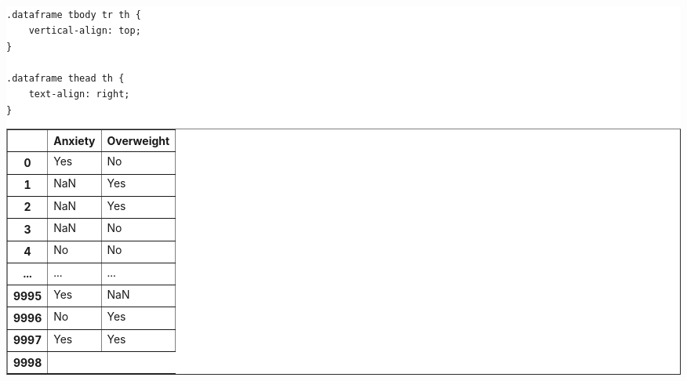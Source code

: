     .dataframe tbody tr th {
        vertical-align: top;
    }

    .dataframe thead th {
        text-align: right;
    }
</style>
<table border="1" class="dataframe">
  <thead>
    <tr style="text-align: right;">
      <th></th>
      <th>Anxiety</th>
      <th>Overweight</th>
    </tr>
  </thead>
  <tbody>
    <tr>
      <th>0</th>
      <td>Yes</td>
      <td>No</td>
    </tr>
    <tr>
      <th>1</th>
      <td>NaN</td>
      <td>Yes</td>
    </tr>
    <tr>
      <th>2</th>
      <td>NaN</td>
      <td>Yes</td>
    </tr>
    <tr>
      <th>3</th>
      <td>NaN</td>
      <td>No</td>
    </tr>
    <tr>
      <th>4</th>
      <td>No</td>
      <td>No</td>
    </tr>
    <tr>
      <th>...</th>
      <td>...</td>
      <td>...</td>
    </tr>
    <tr>
      <th>9995</th>
      <td>Yes</td>
      <td>NaN</td>
    </tr>
    <tr>
      <th>9996</th>
      <td>No</td>
      <td>Yes</td>
    </tr>
    <tr>
      <th>9997</th>
      <td>Yes</td>
      <td>Yes</td>
    </tr>
    <tr>
      <th>9998</th>